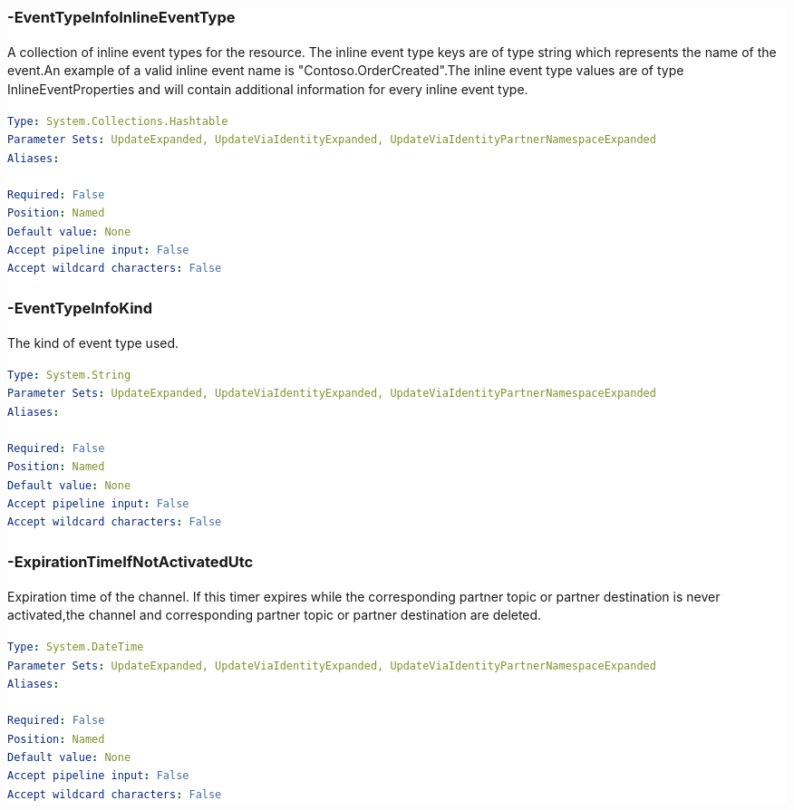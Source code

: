 ### -EventTypeInfoInlineEventType
A collection of inline event types for the resource.
The inline event type keys are of type string which represents the name of the event.An example of a valid inline event name is "Contoso.OrderCreated".The inline event type values are of type InlineEventProperties and will contain additional information for every inline event type.

```yaml
Type: System.Collections.Hashtable
Parameter Sets: UpdateExpanded, UpdateViaIdentityExpanded, UpdateViaIdentityPartnerNamespaceExpanded
Aliases:

Required: False
Position: Named
Default value: None
Accept pipeline input: False
Accept wildcard characters: False
```

### -EventTypeInfoKind
The kind of event type used.

```yaml
Type: System.String
Parameter Sets: UpdateExpanded, UpdateViaIdentityExpanded, UpdateViaIdentityPartnerNamespaceExpanded
Aliases:

Required: False
Position: Named
Default value: None
Accept pipeline input: False
Accept wildcard characters: False
```

### -ExpirationTimeIfNotActivatedUtc
Expiration time of the channel.
If this timer expires while the corresponding partner topic or partner destination is never activated,the channel and corresponding partner topic or partner destination are deleted.

```yaml
Type: System.DateTime
Parameter Sets: UpdateExpanded, UpdateViaIdentityExpanded, UpdateViaIdentityPartnerNamespaceExpanded
Aliases:

Required: False
Position: Named
Default value: None
Accept pipeline input: False
Accept wildcard characters: False
```

